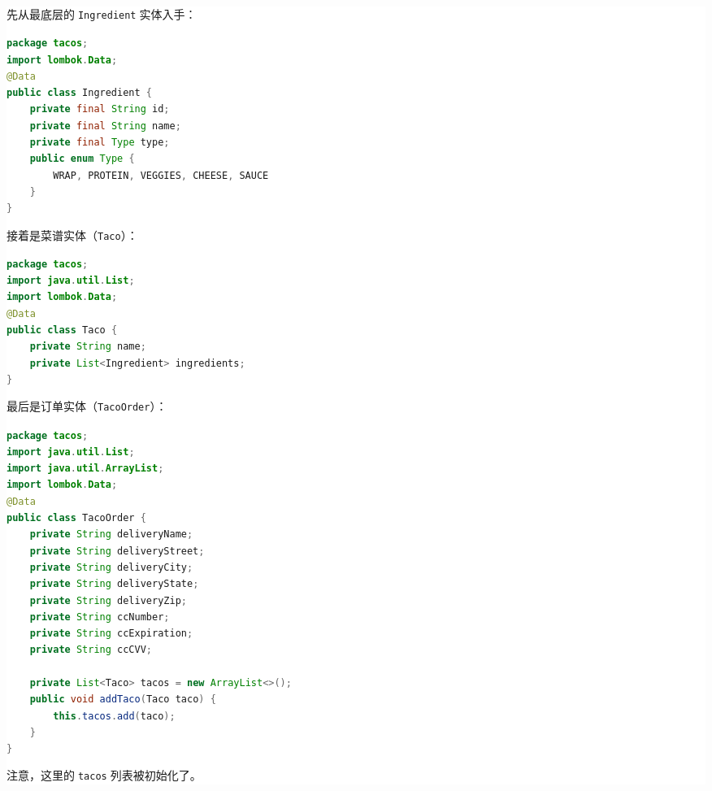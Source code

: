 先从最底层的 `Ingredient` 实体入手：

```java
package tacos;
import lombok.Data;
@Data
public class Ingredient {
    private final String id;
    private final String name;
    private final Type type;
    public enum Type {
        WRAP, PROTEIN, VEGGIES, CHEESE, SAUCE
    }
}
```

接着是菜谱实体（`Taco`）：

```java
package tacos;
import java.util.List;
import lombok.Data;
@Data
public class Taco {
    private String name;
    private List<Ingredient> ingredients;
}
```

最后是订单实体（`TacoOrder`）：

```java
package tacos;
import java.util.List;
import java.util.ArrayList;
import lombok.Data;
@Data
public class TacoOrder {
    private String deliveryName;
    private String deliveryStreet;
    private String deliveryCity;
    private String deliveryState;
    private String deliveryZip;
    private String ccNumber;
    private String ccExpiration;
    private String ccCVV;
    
    private List<Taco> tacos = new ArrayList<>();
    public void addTaco(Taco taco) {
        this.tacos.add(taco);
    }
}
```

注意，这里的 `tacos` 列表被初始化了。
